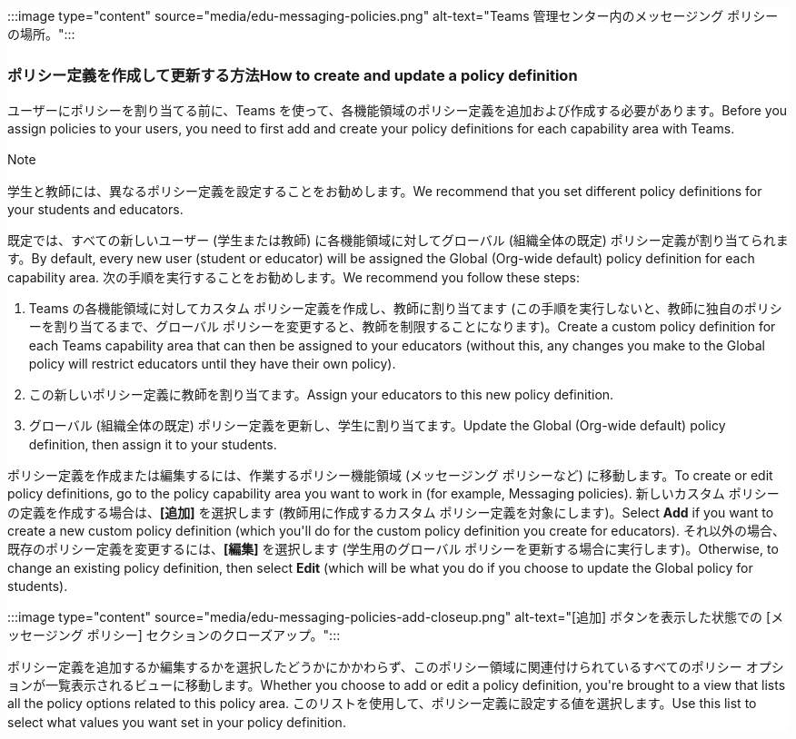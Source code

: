 :::image type="content" source="media/edu-messaging-policies.png" alt-text="Teams 管理センター内のメッセージング ポリシーの場所。":::

### <a name="how-to-create-and-update-a-policy-definition"></a><span data-ttu-id="09a88-127">ポリシー定義を作成して更新する方法</span><span class="sxs-lookup"><span data-stu-id="09a88-127">How to create and update a policy definition</span></span>

<span data-ttu-id="09a88-128">ユーザーにポリシーを割り当てる前に、Teams を使って、各機能領域のポリシー定義を追加および作成する必要があります。</span><span class="sxs-lookup"><span data-stu-id="09a88-128">Before you assign policies to your users, you need to first add and create your policy definitions for each capability area with Teams.</span></span>

> [!NOTE]
> <span data-ttu-id="09a88-129">学生と教師には、異なるポリシー定義を設定することをお勧めします。</span><span class="sxs-lookup"><span data-stu-id="09a88-129">We recommend that you set different policy definitions for your students and educators.</span></span>

<span data-ttu-id="09a88-130">既定では、すべての新しいユーザー (学生または教師) に各機能領域に対してグローバル (組織全体の既定) ポリシー定義が割り当てられます。</span><span class="sxs-lookup"><span data-stu-id="09a88-130">By default, every new user (student or educator) will be assigned the Global (Org-wide default) policy definition for each capability area.</span></span> <span data-ttu-id="09a88-131">次の手順を実行することをお勧めします。</span><span class="sxs-lookup"><span data-stu-id="09a88-131">We recommend you follow these steps:</span></span>

1. <span data-ttu-id="09a88-132">Teams の各機能領域に対してカスタム ポリシー定義を作成し、教師に割り当てます (この手順を実行しないと、教師に独自のポリシーを割り当てるまで、グローバル ポリシーを変更すると、教師を制限することになります)。</span><span class="sxs-lookup"><span data-stu-id="09a88-132">Create a custom policy definition for each Teams capability area that can then be assigned to your educators (without this, any changes you make to the Global policy will restrict educators until they have their own policy).</span></span>

1. <span data-ttu-id="09a88-133">この新しいポリシー定義に教師を割り当てます。</span><span class="sxs-lookup"><span data-stu-id="09a88-133">Assign your educators to this new policy definition.</span></span>

1. <span data-ttu-id="09a88-134">グローバル (組織全体の既定) ポリシー定義を更新し、学生に割り当てます。</span><span class="sxs-lookup"><span data-stu-id="09a88-134">Update the Global (Org-wide default) policy definition, then assign it to your students.</span></span>

<span data-ttu-id="09a88-135">ポリシー定義を作成または編集するには、作業するポリシー機能領域 (メッセージング ポリシーなど) に移動します。</span><span class="sxs-lookup"><span data-stu-id="09a88-135">To create or edit policy definitions, go to the policy capability area you want to work in (for example, Messaging policies).</span></span> <span data-ttu-id="09a88-136">新しいカスタム ポリシーの定義を作成する場合は、**[追加]** を選択します (教師用に作成するカスタム ポリシー定義を対象にします)。</span><span class="sxs-lookup"><span data-stu-id="09a88-136">Select **Add** if you want to create a new custom policy definition (which you'll do for the custom policy definition you create for educators).</span></span> <span data-ttu-id="09a88-137">それ以外の場合、既存のポリシー定義を変更するには、**[編集]** を選択します (学生用のグローバル ポリシーを更新する場合に実行します)。</span><span class="sxs-lookup"><span data-stu-id="09a88-137">Otherwise, to change an existing policy definition, then select **Edit** (which will be what you do if you choose to update the Global policy for students).</span></span>

:::image type="content" source="media/edu-messaging-policies-add-closeup.png" alt-text="[追加] ボタンを表示した状態での [メッセージング ポリシー] セクションのクローズアップ。":::

<span data-ttu-id="09a88-139">ポリシー定義を追加するか編集するかを選択したどうかにかかわらず、このポリシー領域に関連付けられているすべてのポリシー オプションが一覧表示されるビューに移動します。</span><span class="sxs-lookup"><span data-stu-id="09a88-139">Whether you choose to add or edit a policy definition, you're brought to a view that lists all the policy options related to this policy area.</span></span> <span data-ttu-id="09a88-140">このリストを使用して、ポリシー定義に設定する値を選択します。</span><span class="sxs-lookup"><span data-stu-id="09a88-140">Use this list to select what values you want set in your policy definition.</span></span>
